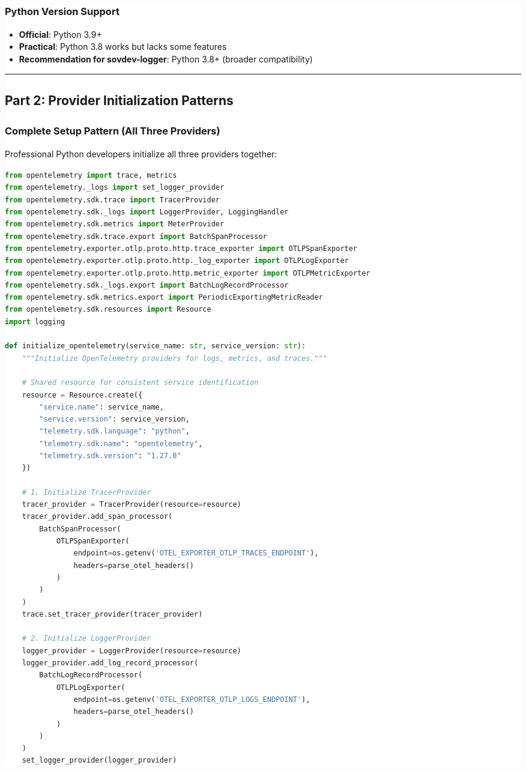 ### Python Version Support

- **Official**: Python 3.9+
- **Practical**: Python 3.8 works but lacks some features
- **Recommendation for sovdev-logger**: Python 3.8+ (broader compatibility)

---

## Part 2: Provider Initialization Patterns

### Complete Setup Pattern (All Three Providers)

Professional Python developers initialize all three providers together:

```python
from opentelemetry import trace, metrics
from opentelemetry._logs import set_logger_provider
from opentelemetry.sdk.trace import TracerProvider
from opentelemetry.sdk._logs import LoggerProvider, LoggingHandler
from opentelemetry.sdk.metrics import MeterProvider
from opentelemetry.sdk.trace.export import BatchSpanProcessor
from opentelemetry.exporter.otlp.proto.http.trace_exporter import OTLPSpanExporter
from opentelemetry.exporter.otlp.proto.http._log_exporter import OTLPLogExporter
from opentelemetry.exporter.otlp.proto.http.metric_exporter import OTLPMetricExporter
from opentelemetry.sdk._logs.export import BatchLogRecordProcessor
from opentelemetry.sdk.metrics.export import PeriodicExportingMetricReader
from opentelemetry.sdk.resources import Resource
import logging

def initialize_opentelemetry(service_name: str, service_version: str):
    """Initialize OpenTelemetry providers for logs, metrics, and traces."""

    # Shared resource for consistent service identification
    resource = Resource.create({
        "service.name": service_name,
        "service.version": service_version,
        "telemetry.sdk.language": "python",
        "telemetry.sdk.name": "opentelemetry",
        "telemetry.sdk.version": "1.27.0"
    })

    # 1. Initialize TracerProvider
    tracer_provider = TracerProvider(resource=resource)
    tracer_provider.add_span_processor(
        BatchSpanProcessor(
            OTLPSpanExporter(
                endpoint=os.getenv('OTEL_EXPORTER_OTLP_TRACES_ENDPOINT'),
                headers=parse_otel_headers()
            )
        )
    )
    trace.set_tracer_provider(tracer_provider)

    # 2. Initialize LoggerProvider
    logger_provider = LoggerProvider(resource=resource)
    logger_provider.add_log_record_processor(
        BatchLogRecordProcessor(
            OTLPLogExporter(
                endpoint=os.getenv('OTEL_EXPORTER_OTLP_LOGS_ENDPOINT'),
                headers=parse_otel_headers()
            )
        )
    )
    set_logger_provider(logger_provider)
```